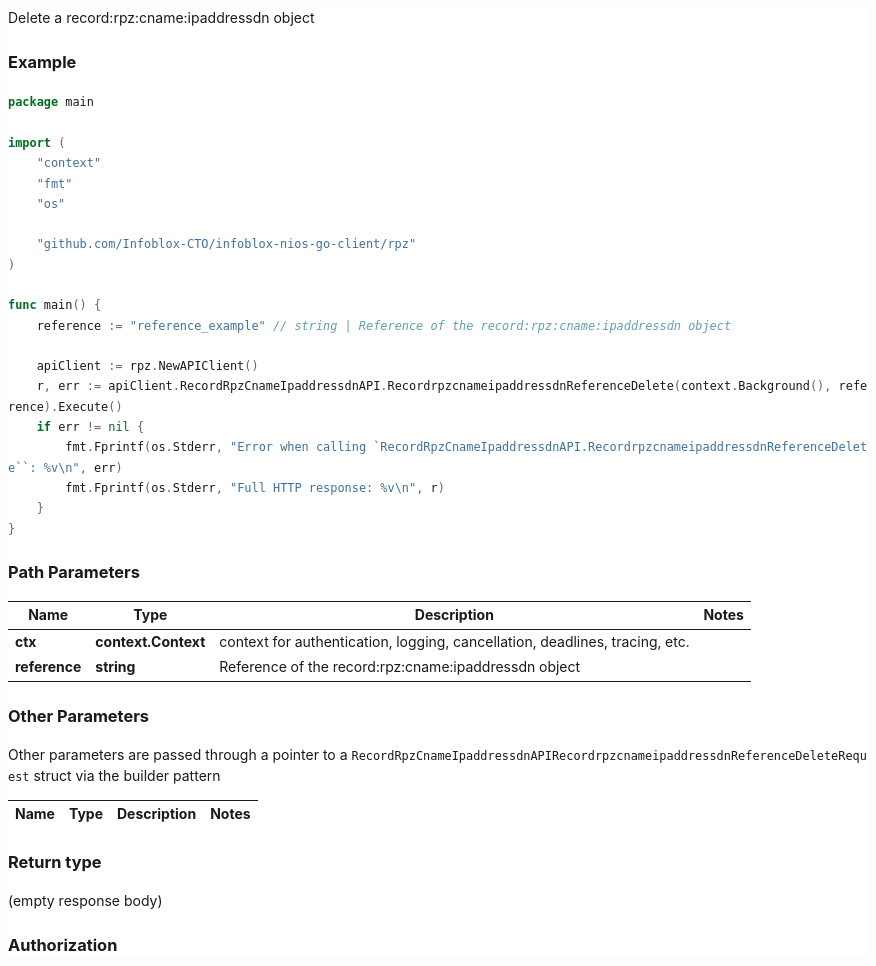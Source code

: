 Delete a record:rpz:cname:ipaddressdn object



### Example

```go
package main

import (
	"context"
	"fmt"
	"os"

	"github.com/Infoblox-CTO/infoblox-nios-go-client/rpz"
)

func main() {
	reference := "reference_example" // string | Reference of the record:rpz:cname:ipaddressdn object

	apiClient := rpz.NewAPIClient()
	r, err := apiClient.RecordRpzCnameIpaddressdnAPI.RecordrpzcnameipaddressdnReferenceDelete(context.Background(), reference).Execute()
	if err != nil {
		fmt.Fprintf(os.Stderr, "Error when calling `RecordRpzCnameIpaddressdnAPI.RecordrpzcnameipaddressdnReferenceDelete``: %v\n", err)
		fmt.Fprintf(os.Stderr, "Full HTTP response: %v\n", r)
	}
}
```

### Path Parameters


Name | Type | Description  | Notes
------------- | ------------- | ------------- | -------------
**ctx** | **context.Context** | context for authentication, logging, cancellation, deadlines, tracing, etc.
**reference** | **string** | Reference of the record:rpz:cname:ipaddressdn object | 

### Other Parameters

Other parameters are passed through a pointer to a `RecordRpzCnameIpaddressdnAPIRecordrpzcnameipaddressdnReferenceDeleteRequest` struct via the builder pattern


Name | Type | Description  | Notes
------------- | ------------- | ------------- | -------------

### Return type

 (empty response body)

### Authorization

